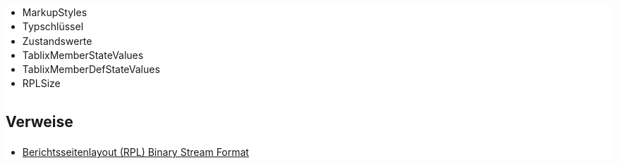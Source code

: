 - MarkupStyles
- Typschlüssel
- Zustandswerte
- TablixMemberStateValues
- TablixMemberDefStateValues
- RPLSize





## Verweise ##

- [Berichtsseitenlayout (RPL) Binary Stream Format](https://learn.microsoft.com/en-us/openspecs/sql_server_protocols/ms-rpl/9c4ff7ba-f6da-4092-9670-aa0e54e73887)

